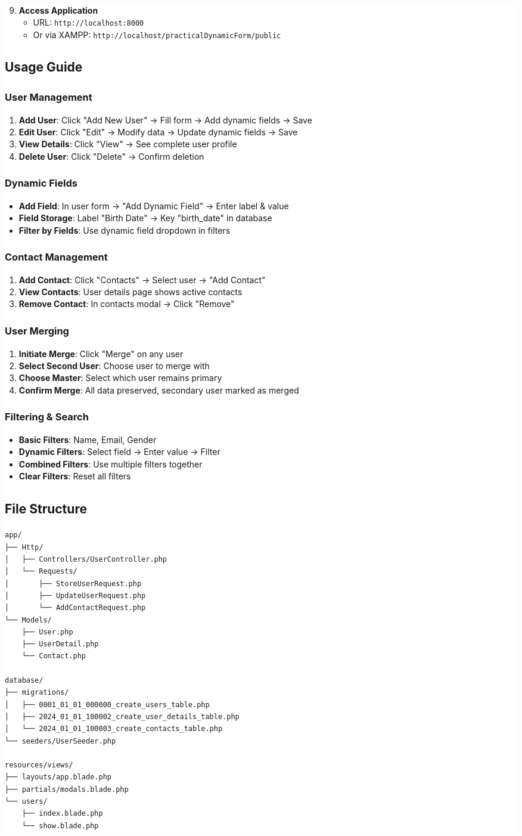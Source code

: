 9. **Access Application**
   - URL: `http://localhost:8000`
   - Or via XAMPP: `http://localhost/practicalDynamicForm/public`

## Usage Guide

### User Management
1. **Add User**: Click "Add New User" → Fill form → Add dynamic fields → Save
2. **Edit User**: Click "Edit" → Modify data → Update dynamic fields → Save
3. **View Details**: Click "View" → See complete user profile
4. **Delete User**: Click "Delete" → Confirm deletion

### Dynamic Fields
- **Add Field**: In user form → "Add Dynamic Field" → Enter label & value
- **Field Storage**: Label "Birth Date" → Key "birth_date" in database
- **Filter by Fields**: Use dynamic field dropdown in filters

### Contact Management
1. **Add Contact**: Click "Contacts" → Select user → "Add Contact"
2. **View Contacts**: User details page shows active contacts
3. **Remove Contact**: In contacts modal → Click "Remove"

### User Merging
1. **Initiate Merge**: Click "Merge" on any user
2. **Select Second User**: Choose user to merge with
3. **Choose Master**: Select which user remains primary
4. **Confirm Merge**: All data preserved, secondary user marked as merged

### Filtering & Search
- **Basic Filters**: Name, Email, Gender
- **Dynamic Filters**: Select field → Enter value → Filter
- **Combined Filters**: Use multiple filters together
- **Clear Filters**: Reset all filters

## File Structure
```
app/
├── Http/
│   ├── Controllers/UserController.php
│   └── Requests/
│       ├── StoreUserRequest.php
│       ├── UpdateUserRequest.php
│       └── AddContactRequest.php
└── Models/
    ├── User.php
    ├── UserDetail.php
    └── Contact.php

database/
├── migrations/
│   ├── 0001_01_01_000000_create_users_table.php
│   ├── 2024_01_01_100002_create_user_details_table.php
│   └── 2024_01_01_100003_create_contacts_table.php
└── seeders/UserSeeder.php

resources/views/
├── layouts/app.blade.php
├── partials/modals.blade.php
└── users/
    ├── index.blade.php
    └── show.blade.php
```